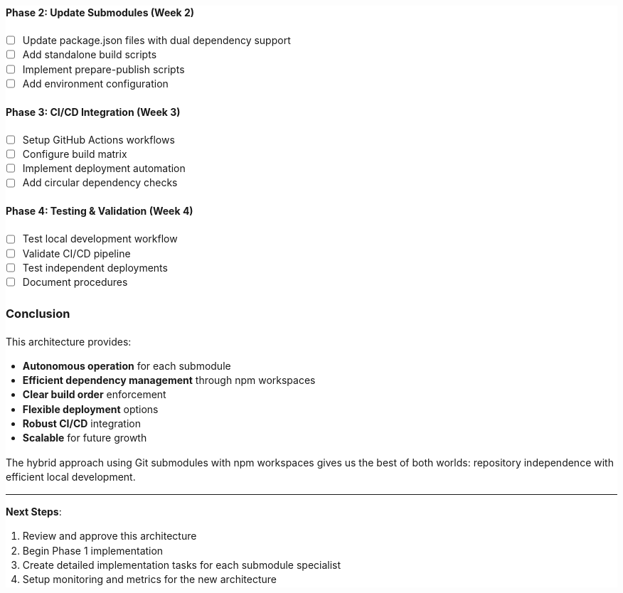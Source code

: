#### Phase 2: Update Submodules (Week 2)
- [ ] Update package.json files with dual dependency support
- [ ] Add standalone build scripts
- [ ] Implement prepare-publish scripts
- [ ] Add environment configuration

#### Phase 3: CI/CD Integration (Week 3)
- [ ] Setup GitHub Actions workflows
- [ ] Configure build matrix
- [ ] Implement deployment automation
- [ ] Add circular dependency checks

#### Phase 4: Testing & Validation (Week 4)
- [ ] Test local development workflow
- [ ] Validate CI/CD pipeline
- [ ] Test independent deployments
- [ ] Document procedures

### Conclusion

This architecture provides:
- **Autonomous operation** for each submodule
- **Efficient dependency management** through npm workspaces
- **Clear build order** enforcement
- **Flexible deployment** options
- **Robust CI/CD** integration
- **Scalable** for future growth

The hybrid approach using Git submodules with npm workspaces gives us the best of both worlds: repository independence with efficient local development.

---

**Next Steps**:
1. Review and approve this architecture
2. Begin Phase 1 implementation
3. Create detailed implementation tasks for each submodule specialist
4. Setup monitoring and metrics for the new architecture